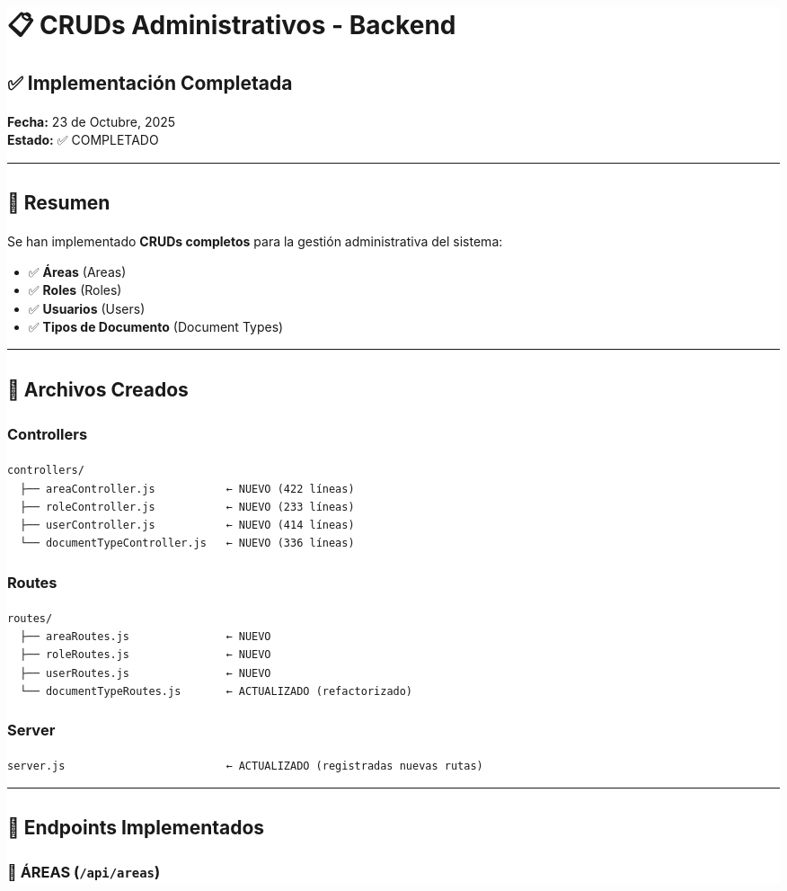 # 📋 CRUDs Administrativos - Backend

## ✅ Implementación Completada

**Fecha:** 23 de Octubre, 2025  
**Estado:** ✅ COMPLETADO

---

## 🎯 Resumen

Se han implementado **CRUDs completos** para la gestión administrativa del sistema:
- ✅ **Áreas** (Areas)
- ✅ **Roles** (Roles)
- ✅ **Usuarios** (Users)
- ✅ **Tipos de Documento** (Document Types)

---

## 📂 Archivos Creados

### **Controllers**
```
controllers/
  ├── areaController.js           ← NUEVO (422 líneas)
  ├── roleController.js           ← NUEVO (233 líneas)
  ├── userController.js           ← NUEVO (414 líneas)
  └── documentTypeController.js   ← NUEVO (336 líneas)
```

### **Routes**
```
routes/
  ├── areaRoutes.js               ← NUEVO
  ├── roleRoutes.js               ← NUEVO
  ├── userRoutes.js               ← NUEVO
  └── documentTypeRoutes.js       ← ACTUALIZADO (refactorizado)
```

### **Server**
```
server.js                         ← ACTUALIZADO (registradas nuevas rutas)
```

---

## 🔌 Endpoints Implementados

### 🏢 **ÁREAS** (`/api/areas`)
